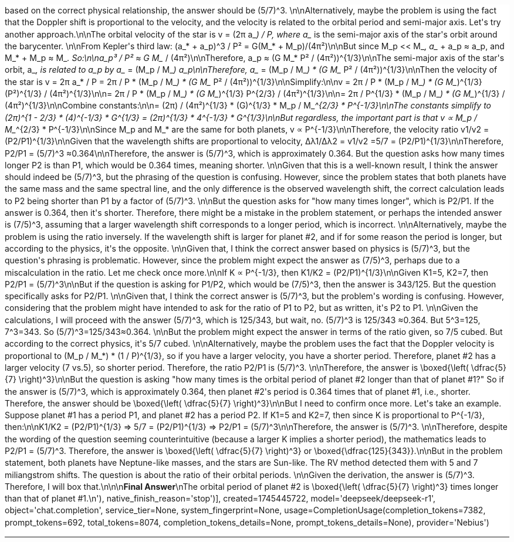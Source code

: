 based on the correct physical relationship, the answer should be (5/7)^3. \n\nAlternatively, maybe the problem is using the fact that the Doppler shift is proportional to the velocity, and the velocity is related to the orbital period and semi-major axis. Let\'s try another approach.\n\nThe orbital velocity of the star is v = (2π a_*) / P, where a_* is the semi-major axis of the star\'s orbit around the barycenter. \n\nFrom Kepler\'s third law: (a_* + a_p)^3 / P² = G(M_* + M_p)/(4π²)\n\nBut since M_p << M_*, a_* + a_p ≈ a_p, and M_* + M_p ≈ M_*. So:\n\na_p³ / P² ≈ G M_* / (4π²)\n\nTherefore, a_p ≈ (G M_* P² / (4π²))^{1/3}\n\nThe semi-major axis of the star\'s orbit, a_*, is related to a_p by a_* = (M_p / M_*) a_p\n\nTherefore, a_* = (M_p / M_*) * (G M_* P² / (4π²))^{1/3}\n\nThen the velocity of the star is v = 2π a_* / P = 2π / P * (M_p / M_*) * (G M_* P² / (4π²))^{1/3}\n\nSimplify:\n\nv = 2π / P * (M_p / M_*) * (G M_*)^{1/3} (P²)^{1/3} / (4π²)^{1/3}\n\n= 2π / P * (M_p / M_*) * (G M_*)^{1/3} P^{2/3} / (4π²)^{1/3}\n\n= 2π / P^{1/3} * (M_p / M_*) * (G M_*)^{1/3} / (4π²)^{1/3}\n\nCombine constants:\n\n= (2π) / (4π²)^{1/3} * (G)^{1/3} * M_p / M_*^{2/3} * P^{-1/3}\n\nThe constants simplify to (2π)^{1 - 2/3} * (4)^{-1/3} * G^{1/3} = (2π)^{1/3} * 4^{-1/3} * G^{1/3}\n\nBut regardless, the important part is that v ∝ M_p / M_*^{2/3} * P^{-1/3}\n\nSince M_p and M_* are the same for both planets, v ∝ P^{-1/3}\n\nTherefore, the velocity ratio v1/v2 = (P2/P1)^{1/3}\n\nGiven that the wavelength shifts are proportional to velocity, Δλ1/Δλ2 = v1/v2 =5/7 = (P2/P1)^{1/3}\n\nTherefore, P2/P1 = (5/7)^3 ≈0.364\n\nTherefore, the answer is (5/7)^3, which is approximately 0.364. But the question asks how many times longer P2 is than P1, which would be 0.364 times, meaning shorter. \n\nGiven that this is a well-known result, I think the answer should indeed be (5/7)^3, but the phrasing of the question is confusing. However, since the problem states that both planets have the same mass and the same spectral line, and the only difference is the observed wavelength shift, the correct calculation leads to P2 being shorter than P1 by a factor of (5/7)^3. \n\nBut the question asks for "how many times longer", which is P2/P1. If the answer is 0.364, then it\'s shorter. Therefore, there might be a mistake in the problem statement, or perhaps the intended answer is (7/5)^3, assuming that a larger wavelength shift corresponds to a longer period, which is incorrect. \n\nAlternatively, maybe the problem is using the ratio inversely. If the wavelength shift is larger for planet #2, and if for some reason the period is longer, but according to the physics, it\'s the opposite. \n\nGiven that, I think the correct answer based on physics is (5/7)^3, but the question\'s phrasing is problematic. However, since the problem might expect the answer as (7/5)^3, perhaps due to a miscalculation in the ratio. Let me check once more.\n\nIf K ∝ P^{-1/3}, then K1/K2 = (P2/P1)^{1/3}\n\nGiven K1=5, K2=7, then P2/P1 = (5/7)^3\n\nBut if the question is asking for P1/P2, which would be (7/5)^3, then the answer is 343/125. But the question specifically asks for P2/P1. \n\nGiven that, I think the correct answer is (5/7)^3, but the problem\'s wording is confusing. However, considering that the problem might have intended to ask for the ratio of P1 to P2, but as written, it\'s P2 to P1. \n\nGiven the calculations, I will proceed with the answer (5/7)^3, which is 125/343, but wait, no. (5/7)^3 is 125/343 ≈0.364. But 5^3=125, 7^3=343. So (5/7)^3=125/343≈0.364. \n\nBut the problem might expect the answer in terms of the ratio given, so 7/5 cubed. But according to the correct physics, it\'s 5/7 cubed. \n\nAlternatively, maybe the problem uses the fact that the Doppler velocity is proportional to (M_p / M_*) * (1 / P)^{1/3}, so if you have a larger velocity, you have a shorter period. Therefore, planet #2 has a larger velocity (7 vs.5), so shorter period. Therefore, the ratio P2/P1 is (5/7)^3. \n\nTherefore, the answer is \\boxed{\\left( \\dfrac{5}{7} \\right)^3}\n\nBut the question is asking "how many times is the orbital period of planet #2 longer than that of planet #1?" So if the answer is (5/7)^3, which is approximately 0.364, then planet #2\'s period is 0.364 times that of planet #1, i.e., shorter. Therefore, the answer should be \\boxed{\\left( \\dfrac{5}{7} \\right)^3}\n\nBut I need to confirm once more. Let\'s take an example. Suppose planet #1 has a period P1, and planet #2 has a period P2. If K1=5 and K2=7, then since K is proportional to P^{-1/3}, then:\n\nK1/K2 = (P2/P1)^{1/3} => 5/7 = (P2/P1)^{1/3} => P2/P1 = (5/7)^3\n\nTherefore, the answer is (5/7)^3. \n\nTherefore, despite the wording of the question seeming counterintuitive (because a larger K implies a shorter period), the mathematics leads to P2/P1 = (5/7)^3. Therefore, the answer is \\boxed{\\left( \\dfrac{5}{7} \\right)^3} or \\boxed{\\dfrac{125}{343}}.\n\nBut in the problem statement, both planets have Neptune-like masses, and the stars are Sun-like. The RV method detected them with 5 and 7 miliangstrom shifts. The question is about the ratio of their orbital periods. \n\nGiven the derivation, the answer is (5/7)^3. Therefore, I will box that.\n\n\n**Final Answer**\nThe orbital period of planet #2 is \\boxed{\\left( \\dfrac{5}{7} \\right)^3} times longer than that of planet #1.\n'), native_finish_reason='stop')], created=1745445722, model='deepseek/deepseek-r1', object='chat.completion', service_tier=None, system_fingerprint=None, usage=CompletionUsage(completion_tokens=7382, prompt_tokens=692, total_tokens=8074, completion_tokens_details=None, prompt_tokens_details=None), provider='Nebius')

---